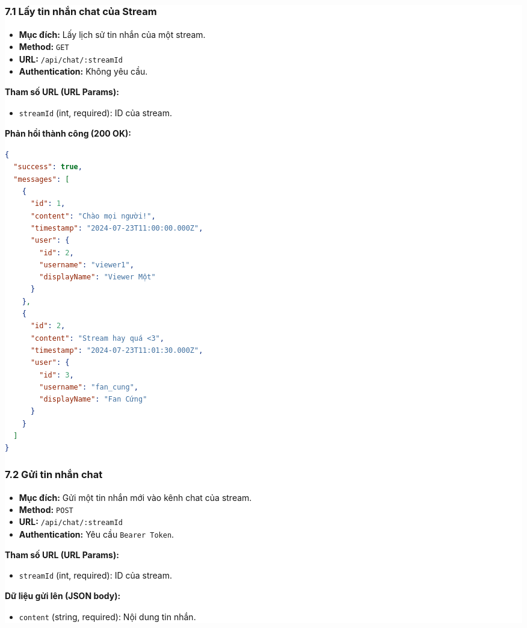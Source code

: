 ### 7.1 Lấy tin nhắn chat của Stream

- **Mục đích:** Lấy lịch sử tin nhắn của một stream.
- **Method:** `GET`
- **URL:** `/api/chat/:streamId`
- **Authentication:** Không yêu cầu.

**Tham số URL (URL Params):**

- `streamId` (int, required): ID của stream.

**Phản hồi thành công (200 OK):**

```json
{
  "success": true,
  "messages": [
    {
      "id": 1,
      "content": "Chào mọi người!",
      "timestamp": "2024-07-23T11:00:00.000Z",
      "user": {
        "id": 2,
        "username": "viewer1",
        "displayName": "Viewer Một"
      }
    },
    {
      "id": 2,
      "content": "Stream hay quá <3",
      "timestamp": "2024-07-23T11:01:30.000Z",
      "user": {
        "id": 3,
        "username": "fan_cung",
        "displayName": "Fan Cứng"
      }
    }
  ]
}
```

### 7.2 Gửi tin nhắn chat

- **Mục đích:** Gửi một tin nhắn mới vào kênh chat của stream.
- **Method:** `POST`
- **URL:** `/api/chat/:streamId`
- **Authentication:** Yêu cầu `Bearer Token`.

**Tham số URL (URL Params):**

- `streamId` (int, required): ID của stream.

**Dữ liệu gửi lên (JSON body):**

- `content` (string, required): Nội dung tin nhắn.
